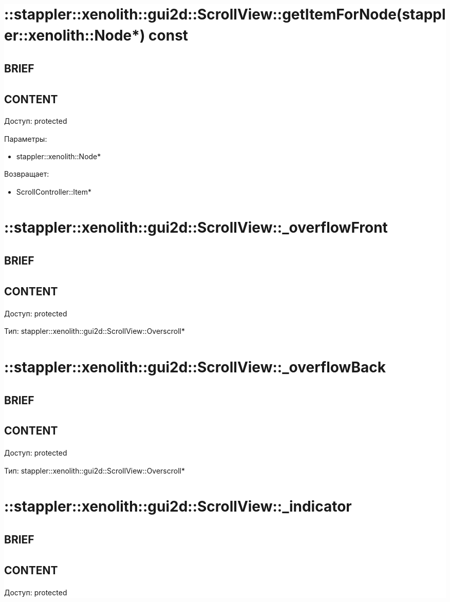 
# ::stappler::xenolith::gui2d::ScrollView::getItemForNode(stappler::xenolith::Node*) const

## BRIEF

## CONTENT

Доступ: protected

Параметры:
* stappler::xenolith::Node*

Возвращает:
* ScrollController::Item*

# ::stappler::xenolith::gui2d::ScrollView::_overflowFront

## BRIEF

## CONTENT

Доступ: protected

Тип: stappler::xenolith::gui2d::ScrollView::Overscroll*


# ::stappler::xenolith::gui2d::ScrollView::_overflowBack

## BRIEF

## CONTENT

Доступ: protected

Тип: stappler::xenolith::gui2d::ScrollView::Overscroll*


# ::stappler::xenolith::gui2d::ScrollView::_indicator

## BRIEF

## CONTENT

Доступ: protected
